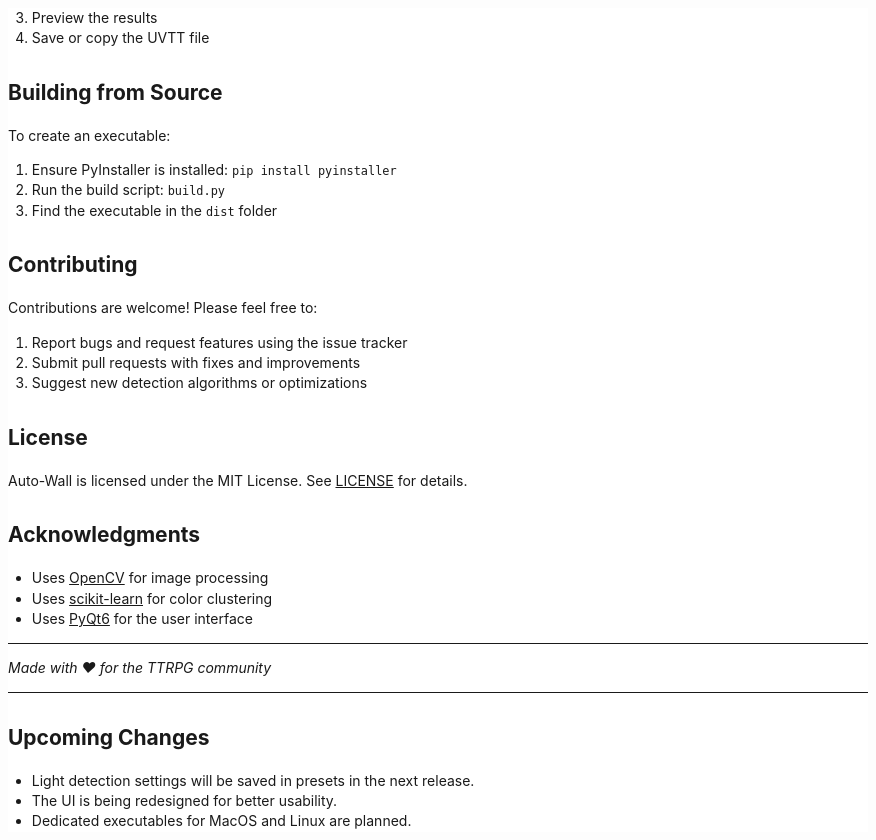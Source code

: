 3. Preview the results
4. Save or copy the UVTT file

## Building from Source

To create an executable:

1. Ensure PyInstaller is installed: `pip install pyinstaller`
2. Run the build script: `build.py`
3. Find the executable in the `dist` folder

## Contributing

Contributions are welcome! Please feel free to:

1. Report bugs and request features using the issue tracker
2. Submit pull requests with fixes and improvements
3. Suggest new detection algorithms or optimizations

## License

Auto-Wall is licensed under the MIT License. See [LICENSE](LICENSE) for details.

## Acknowledgments

- Uses [OpenCV](https://opencv.org/) for image processing
- Uses [scikit-learn](https://scikit-learn.org/) for color clustering
- Uses [PyQt6](https://www.riverbankcomputing.com/software/pyqt/) for the user interface

---

*Made with ❤️ for the TTRPG community*

---

## Upcoming Changes

- Light detection settings will be saved in presets in the next release.
- The UI is being redesigned for better usability.
- Dedicated executables for MacOS and Linux are planned.
